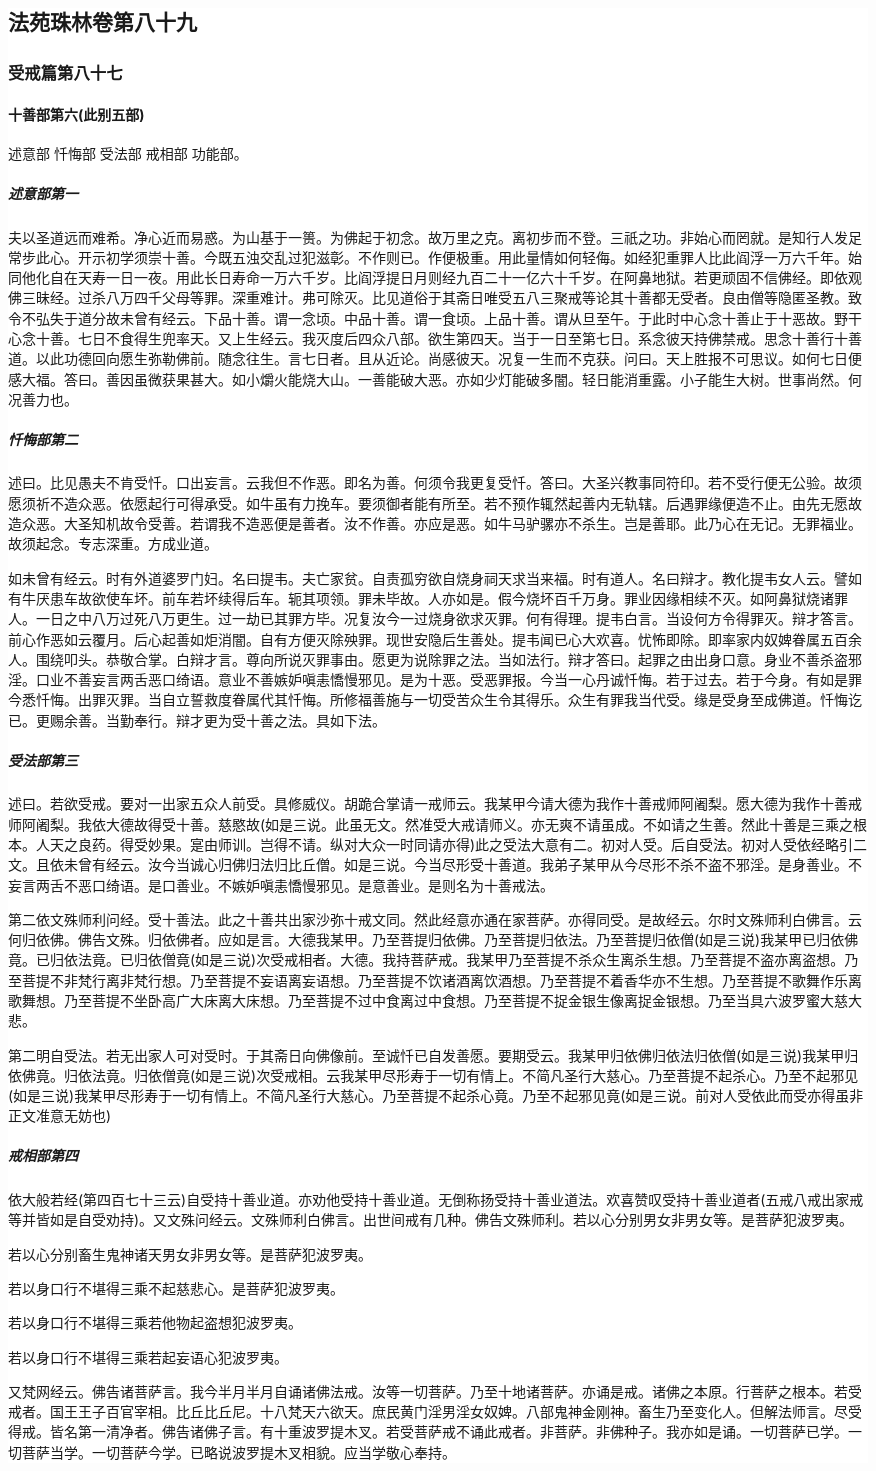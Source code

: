 ## 法苑珠林卷第八十九

### 受戒篇第八十七

#### 十善部第六(此别五部)

述意部 忏悔部 受法部 戒相部 功能部。

##### 述意部第一

夫以圣道远而难希。净心近而易惑。为山基于一篑。为佛起于初念。故万里之克。离初步而不登。三祇之功。非始心而罔就。是知行人发足常步此心。开示初学须崇十善。今既五浊交乱过犯滋彰。不作则已。作便极重。用此量情如何轻侮。如经犯重罪人比此阎浮一万六千年。始同他化自在天寿一日一夜。用此长日寿命一万六千岁。比阎浮提日月则经九百二十一亿六十千岁。在阿鼻地狱。若更顽固不信佛经。即依观佛三昧经。过杀八万四千父母等罪。深重难计。弗可除灭。比见道俗于其斋日唯受五八三聚戒等论其十善都无受者。良由僧等隐匿圣教。致令不弘失于道分故未曾有经云。下品十善。谓一念顷。中品十善。谓一食顷。上品十善。谓从旦至午。于此时中心念十善止于十恶故。野干心念十善。七日不食得生兜率天。又上生经云。我灭度后四众八部。欲生第四天。当于一日至第七日。系念彼天持佛禁戒。思念十善行十善道。以此功德回向愿生弥勒佛前。随念往生。言七日者。且从近论。尚感彼天。况复一生而不克获。问曰。天上胜报不可思议。如何七日便感大福。答曰。善因虽微获果甚大。如小爝火能烧大山。一善能破大恶。亦如少灯能破多闇。轻日能消重露。小子能生大树。世事尚然。何况善力也。

##### 忏悔部第二

述曰。比见愚夫不肯受忏。口出妄言。云我但不作恶。即名为善。何须令我更复受忏。答曰。大圣兴教事同符印。若不受行便无公验。故须愿须祈不造众恶。依愿起行可得承受。如牛虽有力挽车。要须御者能有所至。若不预作辄然起善内无轨辖。后遇罪缘便造不止。由先无愿故造众恶。大圣知机故令受善。若谓我不造恶便是善者。汝不作善。亦应是恶。如牛马驴骡亦不杀生。岂是善耶。此乃心在无记。无罪福业。故须起念。专志深重。方成业道。

如未曾有经云。时有外道婆罗门妇。名曰提韦。夫亡家贫。自责孤穷欲自烧身祠天求当来福。时有道人。名曰辩才。教化提韦女人云。譬如有牛厌患车故欲使车坏。前车若坏续得后车。轭其项领。罪未毕故。人亦如是。假今烧坏百千万身。罪业因缘相续不灭。如阿鼻狱烧诸罪人。一日之中八万过死八万更生。过一劫已其罪方毕。况复汝今一过烧身欲求灭罪。何有得理。提韦白言。当设何方令得罪灭。辩才答言。前心作恶如云覆月。后心起善如炬消闇。自有方便灭除殃罪。现世安隐后生善处。提韦闻已心大欢喜。忧怖即除。即率家内奴婢眷属五百余人。围绕叩头。恭敬合掌。白辩才言。尊向所说灭罪事由。愿更为说除罪之法。当如法行。辩才答曰。起罪之由出身口意。身业不善杀盗邪淫。口业不善妄言两舌恶口绮语。意业不善嫉妒嗔恚憍慢邪见。是为十恶。受恶罪报。今当一心丹诚忏悔。若于过去。若于今身。有如是罪今悉忏悔。出罪灭罪。当自立誓救度眷属代其忏悔。所修福善施与一切受苦众生令其得乐。众生有罪我当代受。缘是受身至成佛道。忏悔讫已。更赐余善。当勤奉行。辩才更为受十善之法。具如下法。

##### 受法部第三

述曰。若欲受戒。要对一出家五众人前受。具修威仪。胡跪合掌请一戒师云。我某甲今请大德为我作十善戒师阿阇梨。愿大德为我作十善戒师阿阇梨。我依大德故得受十善。慈愍故(如是三说。此虽无文。然准受大戒请师义。亦无爽不请虽成。不如请之生善。然此十善是三乘之根本。人天之良药。得受妙果。寔由师训。岂得不请。纵对大众一时同请亦得)此之受法大意有二。初对人受。后自受法。初对人受依经略引二文。且依未曾有经云。汝今当诚心归佛归法归比丘僧。如是三说。今当尽形受十善道。我弟子某甲从今尽形不杀不盗不邪淫。是身善业。不妄言两舌不恶口绮语。是口善业。不嫉妒嗔恚憍慢邪见。是意善业。是则名为十善戒法。

第二依文殊师利问经。受十善法。此之十善共出家沙弥十戒文同。然此经意亦通在家菩萨。亦得同受。是故经云。尔时文殊师利白佛言。云何归依佛。佛告文殊。归依佛者。应如是言。大德我某甲。乃至菩提归依佛。乃至菩提归依法。乃至菩提归依僧(如是三说)我某甲已归依佛竟。已归依法竟。已归依僧竟(如是三说)次受戒相者。大德。我持菩萨戒。我某甲乃至菩提不杀众生离杀生想。乃至菩提不盗亦离盗想。乃至菩提不非梵行离非梵行想。乃至菩提不妄语离妄语想。乃至菩提不饮诸酒离饮酒想。乃至菩提不着香华亦不生想。乃至菩提不歌舞作乐离歌舞想。乃至菩提不坐卧高广大床离大床想。乃至菩提不过中食离过中食想。乃至菩提不捉金银生像离捉金银想。乃至当具六波罗蜜大慈大悲。

第二明自受法。若无出家人可对受时。于其斋日向佛像前。至诚忏已自发善愿。要期受云。我某甲归依佛归依法归依僧(如是三说)我某甲归依佛竟。归依法竟。归依僧竟(如是三说)次受戒相。云我某甲尽形寿于一切有情上。不简凡圣行大慈心。乃至菩提不起杀心。乃至不起邪见(如是三说)我某甲尽形寿于一切有情上。不简凡圣行大慈心。乃至菩提不起杀心竟。乃至不起邪见竟(如是三说。前对人受依此而受亦得虽非正文准意无妨也)

##### 戒相部第四

依大般若经(第四百七十三云)自受持十善业道。亦劝他受持十善业道。无倒称扬受持十善业道法。欢喜赞叹受持十善业道者(五戒八戒出家戒等并皆如是自受劝持)。又文殊问经云。文殊师利白佛言。出世间戒有几种。佛告文殊师利。若以心分别男女非男女等。是菩萨犯波罗夷。

若以心分别畜生鬼神诸天男女非男女等。是菩萨犯波罗夷。

若以身口行不堪得三乘不起慈悲心。是菩萨犯波罗夷。

若以身口行不堪得三乘若他物起盗想犯波罗夷。

若以身口行不堪得三乘若起妄语心犯波罗夷。

又梵网经云。佛告诸菩萨言。我今半月半月自诵诸佛法戒。汝等一切菩萨。乃至十地诸菩萨。亦诵是戒。诸佛之本原。行菩萨之根本。若受戒者。国王王子百官宰相。比丘比丘尼。十八梵天六欲天。庶民黄门淫男淫女奴婢。八部鬼神金刚神。畜生乃至变化人。但解法师言。尽受得戒。皆名第一清净者。佛告诸佛子言。有十重波罗提木叉。若受菩萨戒不诵此戒者。非菩萨。非佛种子。我亦如是诵。一切菩萨已学。一切菩萨当学。一切菩萨今学。已略说波罗提木叉相貌。应当学敬心奉持。
